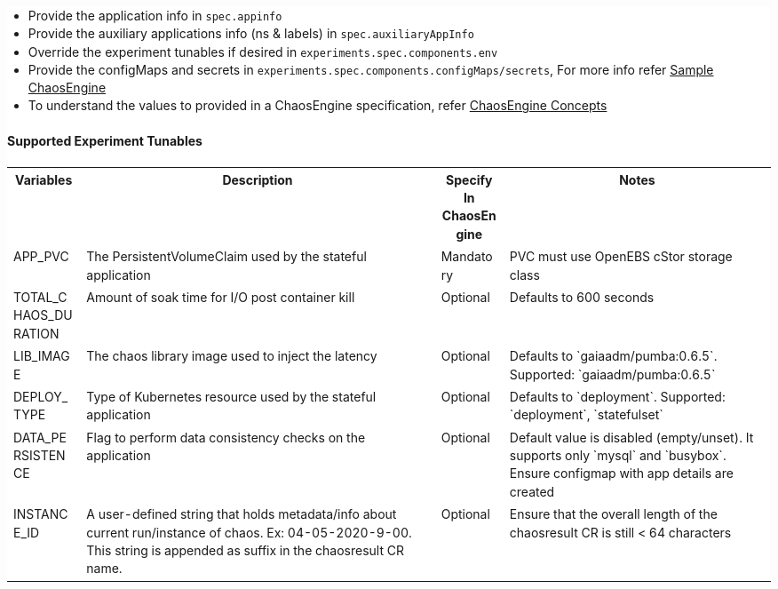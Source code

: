 - Provide the application info in `spec.appinfo`
- Provide the auxiliary applications info (ns & labels) in `spec.auxiliaryAppInfo`
- Override the experiment tunables if desired in `experiments.spec.components.env`
- Provide the configMaps and secrets in `experiments.spec.components.configMaps/secrets`, For more info refer [Sample ChaosEngine](https://raw.githubusercontent.com/litmuschaos/chaos-charts/master/charts/openebs/sample_openebs_engine_with_data_persistency_enabled.yaml)
- To understand the values to provided in a ChaosEngine specification, refer [ChaosEngine Concepts](chaosengine-concepts.md)

#### Supported Experiment Tunables

<table>
  <tr>
    <th> Variables </th>
    <th> Description  </th>
    <th> Specify In ChaosEngine </th>
    <th> Notes </th>
  </tr>
  <tr>
    <td> APP_PVC </td>
    <td> The PersistentVolumeClaim used by the stateful application </td>
    <td> Mandatory </td>
    <td> PVC must use OpenEBS cStor storage class </td>
  </tr>
  <tr>
    <td> TOTAL_CHAOS_DURATION </td>
    <td> Amount of soak time for I/O post container kill </td>
    <td> Optional </td>
    <td> Defaults to 600 seconds </td>
  </tr>
  <tr>
    <td> LIB_IMAGE </td>
    <td> The chaos library image used to inject the latency </td>
    <td> Optional  </td>
    <td> Defaults to `gaiaadm/pumba:0.6.5`. Supported: `gaiaadm/pumba:0.6.5` </td>
  </tr>
  <tr>
    <td> DEPLOY_TYPE </td>
    <td> Type of Kubernetes resource used by the stateful application </td>
    <td> Optional  </td>
    <td> Defaults to `deployment`. Supported: `deployment`, `statefulset` </td>
  </tr>
  <tr>
    <td> DATA_PERSISTENCE </td>
    <td> Flag to perform data consistency checks on the application </td>
    <td> Optional  </td>
    <td> Default value is disabled (empty/unset). It supports only `mysql` and `busybox`. Ensure configmap with app details are created </td>
  </tr>
  <tr>
    <td> INSTANCE_ID </td>
    <td> A user-defined string that holds metadata/info about current run/instance of chaos. Ex: 04-05-2020-9-00. This string is appended as suffix in the chaosresult CR name.</td>
    <td> Optional  </td>
    <td> Ensure that the overall length of the chaosresult CR is still < 64 characters </td>
  </tr>
